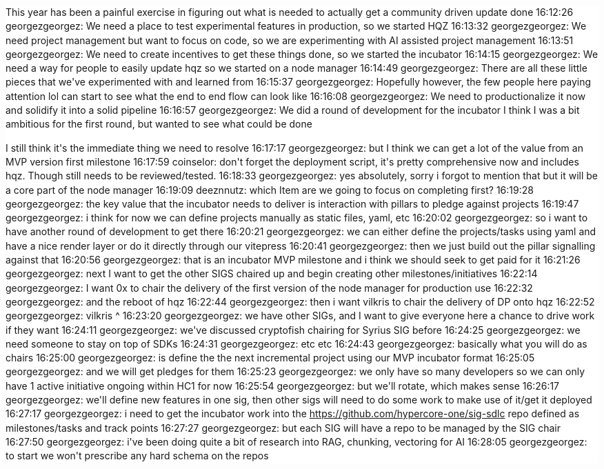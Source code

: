 This year has been a painful exercise in figuring out what is needed to actually get a community driven update done
16:12:26 georgezgeorgez: We need a place to test experimental features in production, so we started HQZ
16:13:32 georgezgeorgez: We need project management but want to focus on code, so we are experimenting with AI assisted project management
16:13:51 georgezgeorgez: We need to create incentives to get these things done, so we started the incubator
16:14:15 georgezgeorgez: We need a way for people to easily update hqz so we started on a node manager
16:14:49 georgezgeorgez: There are all these little pieces that we've experimented with and learned from
16:15:37 georgezgeorgez: Hopefully however, the few people here paying attention lol can start to see what the end to end flow can look like
16:16:08 georgezgeorgez: We need to productionalize it now and solidify it into a solid pipeline
16:16:57 georgezgeorgez: We did a round of development for the incubator
I think I was a bit ambitious for the first round, but wanted to see what could be done

I still think it's the immediate thing we need to resolve
16:17:17 georgezgeorgez: but I think we can get a lot of the value from an MVP version first milestone
16:17:59 coinselor: don't forget the deployment script, it's pretty comprehensive now and includes hqz. Though still needs to be reviewed/tested.
16:18:33 georgezgeorgez: yes absolutely, sorry i forgot to mention that
but it will be a core part of the node manager
16:19:09 deeznnutz: which Item are we going to focus on completing first?
16:19:28 georgezgeorgez: the key value that the incubator needs to deliver is interaction with pillars to pledge against projects
16:19:47 georgezgeorgez: i think for now we can define projects manually as static files, yaml, etc
16:20:02 georgezgeorgez: so i want to have another round of development to get there
16:20:21 georgezgeorgez: we can either define the projects/tasks using yaml and have a nice render layer
or do it directly through our vitepress
16:20:41 georgezgeorgez: then we just build out the pillar signalling against that
16:20:56 georgezgeorgez: that is an incubator MVP milestone
and i think we should seek to get paid for it
16:21:26 georgezgeorgez: next I want to get the other SIGS chaired up and begin creating other milestones/initiatives
16:22:14 georgezgeorgez: I want 0x to chair the delivery of the first version of the node manager for production use
16:22:32 georgezgeorgez: and the reboot of hqz
16:22:44 georgezgeorgez: then i want vilkris to chair the delivery of DP onto hqz
16:22:52 georgezgeorgez: vilkris ^
16:23:20 georgezgeorgez: we have other SIGs, and I want to give everyone here a chance to drive work if they want
16:24:11 georgezgeorgez: we've discussed cryptofish chairing for Syrius SIG before
16:24:25 georgezgeorgez: we need someone to stay on top of SDKs
16:24:31 georgezgeorgez: etc etc
16:24:43 georgezgeorgez: basically what you will do as chairs
16:25:00 georgezgeorgez: is define the the next incremental project using our MVP incubator format
16:25:05 georgezgeorgez: and we will get pledges for them
16:25:23 georgezgeorgez: we only have so many developers
so we can only have 1 active initiative ongoing within HC1 for now
16:25:54 georgezgeorgez: but we'll rotate, which makes sense
16:26:17 georgezgeorgez: we'll define new features in one sig, then other sigs will need to do some work to make use of it/get it deployed
16:27:17 georgezgeorgez: i need to get the incubator work into the https://github.com/hypercore-one/sig-sdlc repo
defined as milestones/tasks and track points
16:27:27 georgezgeorgez: but each SIG will have a repo
to be managed by the SIG chair
16:27:50 georgezgeorgez: i've been doing quite a bit of research into RAG, chunking, vectoring for AI
16:28:05 georgezgeorgez: to start we won't prescribe any hard schema on the repos